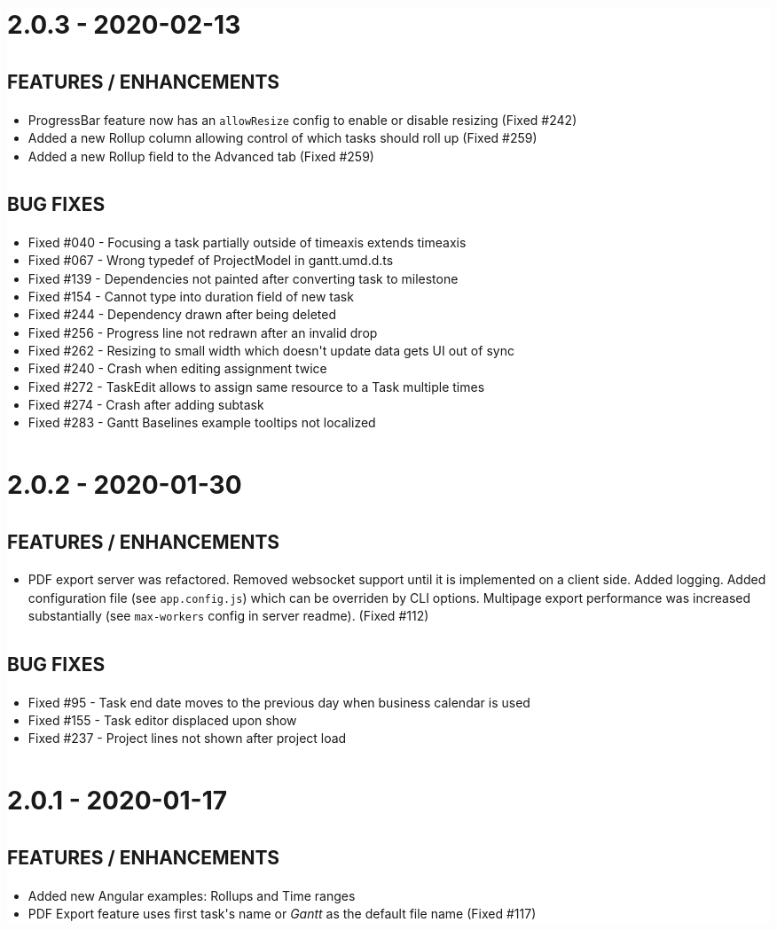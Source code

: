 # 2.0.3 - 2020-02-13

## FEATURES / ENHANCEMENTS

* ProgressBar feature now has an `allowResize` config to enable or disable resizing (Fixed #242)
* Added a new Rollup column allowing control of which tasks should roll up (Fixed #259)
* Added a new Rollup field to the Advanced tab (Fixed #259)

## BUG FIXES

* Fixed #040 - Focusing a task partially outside of timeaxis extends timeaxis
* Fixed #067 - Wrong typedef of ProjectModel in gantt.umd.d.ts
* Fixed #139 - Dependencies not painted after converting task to milestone
* Fixed #154 - Cannot type into duration field of new task
* Fixed #244 - Dependency drawn after being deleted
* Fixed #256 - Progress line not redrawn after an invalid drop
* Fixed #262 - Resizing to small width which doesn't update data gets UI out of sync
* Fixed #240 - Crash when editing assignment twice
* Fixed #272 - TaskEdit allows to assign same resource to a Task multiple times
* Fixed #274 - Crash after adding subtask
* Fixed #283 - Gantt Baselines example tooltips not localized

# 2.0.2 - 2020-01-30

## FEATURES / ENHANCEMENTS

* PDF export server was refactored. Removed websocket support until it is implemented on a client side.
  Added logging. Added configuration file (see `app.config.js`) which can be overriden by CLI options.
  Multipage export performance was increased substantially (see `max-workers` config in server readme).
  (Fixed #112)

## BUG FIXES

* Fixed #95  - Task end date moves to the previous day when business calendar is used
* Fixed #155 - Task editor displaced upon show
* Fixed #237 - Project lines not shown after project load

# 2.0.1 - 2020-01-17

## FEATURES / ENHANCEMENTS

* Added new Angular examples: Rollups and Time ranges
* PDF Export feature uses first task's name or *Gantt* as the default file name (Fixed #117)

